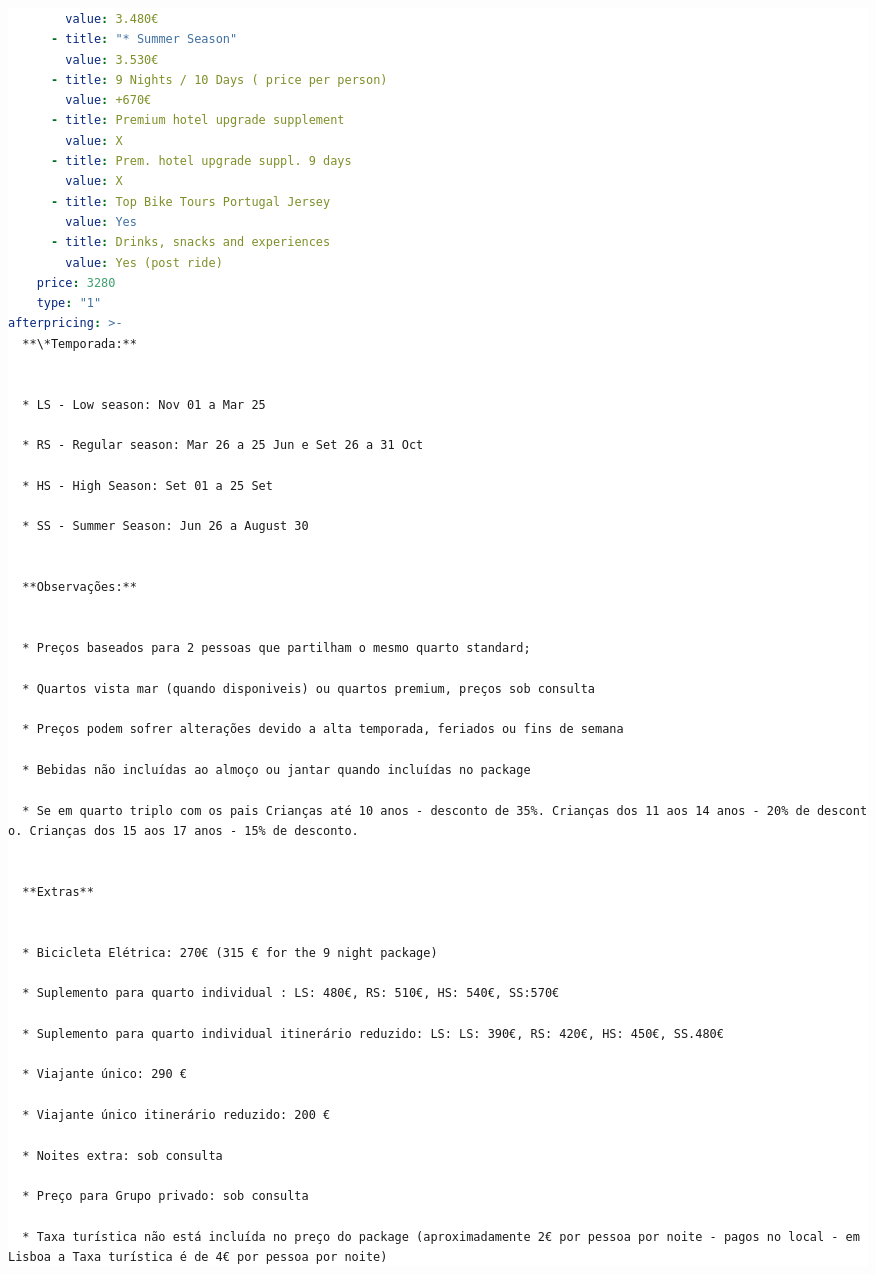 ```yaml
        value: 3.480€
      - title: "* Summer Season"
        value: 3.530€
      - title: 9 Nights / 10 Days ( price per person)
        value: +670€
      - title: Premium hotel upgrade supplement
        value: X
      - title: Prem. hotel upgrade suppl. 9 days
        value: X
      - title: Top Bike Tours Portugal Jersey
        value: Yes
      - title: Drinks, snacks and experiences
        value: Yes (post ride)
    price: 3280
    type: "1"
afterpricing: >-
  **\*Temporada:**


  * LS - Low season: Nov 01 a Mar 25

  * RS - Regular season: Mar 26 a 25 Jun e Set 26 a 31 Oct

  * HS - High Season: Set 01 a 25 Set

  * SS - Summer Season: Jun 26 a August 30


  **Observações:**


  * Preços baseados para 2 pessoas que partilham o mesmo quarto standard;

  * Quartos vista mar (quando disponiveis) ou quartos premium, preços sob consulta

  * Preços podem sofrer alterações devido a alta temporada, feriados ou fins de semana

  * Bebidas não incluídas ao almoço ou jantar quando incluídas no package

  * Se em quarto triplo com os pais Crianças até 10 anos - desconto de 35%. Crianças dos 11 aos 14 anos - 20% de desconto. Crianças dos 15 aos 17 anos - 15% de desconto.


  **Extras**


  * Bicicleta Elétrica: 270€ (315 € for the 9 night package)

  * Suplemento para quarto individual : LS: 480€, RS: 510€, HS: 540€, SS:570€

  * Suplemento para quarto individual itinerário reduzido: LS: LS: 390€, RS: 420€, HS: 450€, SS.480€

  * Viajante único: 290 €

  * Viajante único itinerário reduzido: 200 €

  * Noites extra: sob consulta

  * Preço para Grupo privado: sob consulta

  * Taxa turística não está incluída no preço do package (aproximadamente 2€ por pessoa por noite - pagos no local - em Lisboa a Taxa turística é de 4€ por pessoa por noite) 
```